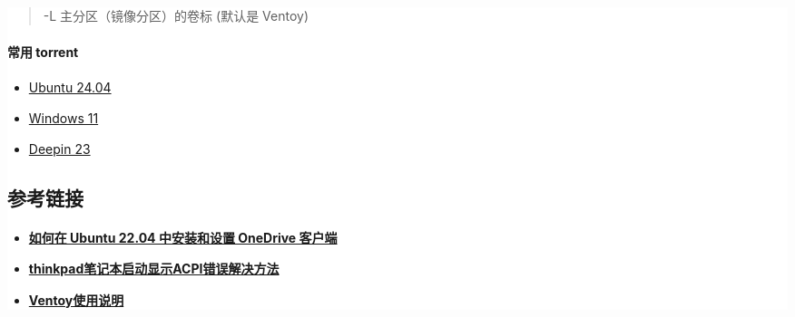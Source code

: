 > \-L 主分区（镜像分区）的卷标 (默认是 Ventoy)

#### 常用 torrent

-   [Ubuntu 24.04](magnet:?xt=urn:btih:4A3F5E08BCEF825718EDA30637230585E3330599&dn=ubuntu-24.04.1-desktop-amd64.iso&tr=http%3A%2F%2Fp4p.arenabg.com%3A1337%2Fannounce&tr=udp%3A%2F%2F47.ip-51-68-199.eu%3A6969%2Fannounce&tr=udp%3A%2F%2F9.rarbg.me%3A2780%2Fannounce&tr=udp%3A%2F%2F9.rarbg.to%3A2710%2Fannounce&tr=udp%3A%2F%2F9.rarbg.to%3A2730%2Fannounce&tr=udp%3A%2F%2F9.rarbg.to%3A2920%2Fannounce&tr=udp%3A%2F%2Fopen.stealth.si%3A80%2Fannounce&tr=udp%3A%2F%2Fopentracker.i2p.rocks%3A6969%2Fannounce&tr=udp%3A%2F%2Ftracker.coppersurfer.tk%3A6969%2Fannounce&tr=udp%3A%2F%2Ftracker.cyberia.is%3A6969%2Fannounce&tr=udp%3A%2F%2Ftracker.dler.org%3A6969%2Fannounce&tr=udp%3A%2F%2Ftracker.internetwarriors.net%3A1337%2Fannounce&tr=udp%3A%2F%2Ftracker.leechers-paradise.org%3A6969%2Fannounce&tr=udp%3A%2F%2Ftracker.openbittorrent.com%3A6969%2Fannounce&tr=udp%3A%2F%2Ftracker.opentrackr.org%3A1337&tr=udp%3A%2F%2Ftracker.pirateparty.gr%3A6969%2Fannounce&tr=udp%3A%2F%2Ftracker.tiny-vps.com%3A6969%2Fannounce&tr=udp%3A%2F%2Ftracker.torrent.eu.org%3A451%2Fannounce)

-   [Windows 11](magnet:?xt=urn:btih:AD9B5D0D91DA92DA12C58D9CE549744C037ECF87&dn=Windows+11+Pro+24H2+b26100.2605+No+TPM+Preactivated+Multilingual+December+2024&tr=http%3A%2F%2Fp4p.arenabg.com%3A1337%2Fannounce&tr=udp%3A%2F%2F47.ip-51-68-199.eu%3A6969%2Fannounce&tr=udp%3A%2F%2F9.rarbg.me%3A2780%2Fannounce&tr=udp%3A%2F%2F9.rarbg.to%3A2710%2Fannounce&tr=udp%3A%2F%2F9.rarbg.to%3A2730%2Fannounce&tr=udp%3A%2F%2F9.rarbg.to%3A2920%2Fannounce&tr=udp%3A%2F%2Fopen.stealth.si%3A80%2Fannounce&tr=udp%3A%2F%2Fopentracker.i2p.rocks%3A6969%2Fannounce&tr=udp%3A%2F%2Ftracker.coppersurfer.tk%3A6969%2Fannounce&tr=udp%3A%2F%2Ftracker.cyberia.is%3A6969%2Fannounce&tr=udp%3A%2F%2Ftracker.dler.org%3A6969%2Fannounce&tr=udp%3A%2F%2Ftracker.internetwarriors.net%3A1337%2Fannounce&tr=udp%3A%2F%2Ftracker.leechers-paradise.org%3A6969%2Fannounce&tr=udp%3A%2F%2Ftracker.openbittorrent.com%3A6969%2Fannounce&tr=udp%3A%2F%2Ftracker.opentrackr.org%3A1337&tr=udp%3A%2F%2Ftracker.pirateparty.gr%3A6969%2Fannounce&tr=udp%3A%2F%2Ftracker.tiny-vps.com%3A6969%2Fannounce&tr=udp%3A%2F%2Ftracker.torrent.eu.org%3A451%2Fannounce)

-   [Deepin 23](https://www.mediafire.com/file/nvz85eg88nde7w2/deepin-desktop-community-23-amd64.iso.torrent/file)

## 参考链接

-   [**如何在 Ubuntu 22.04 中安装和设置 OneDrive 客户端**](https://cn.linux-terminal.com/?p=7582)
    
-   [**thinkpad笔记本启动显示ACPI错误解决方法**](https://bbs.deepin.org/post/202565)
    
-   [**Ventoy使用说明**](https://www.ventoy.net/cn/doc_start.html)

